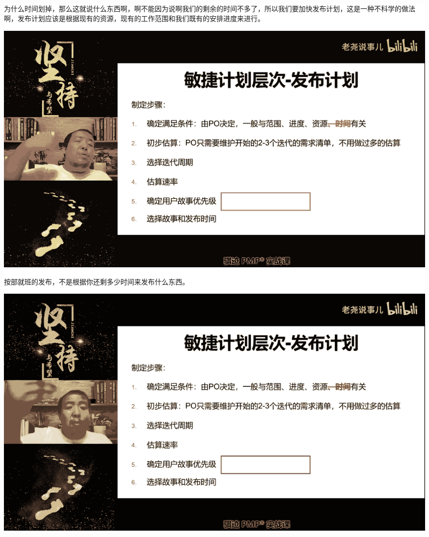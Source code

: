为什么时间划掉，那么这就说什么东西啊，啊不能因为说啊我们的剩余的时间不多了，所以我们要加快发布计划，这是一种不科学的做法啊，发布计划应该是根据现有的资源，现有的工作范围和我们既有的安排进度来进行。



![](img/e2a4f449ce0004680c08edb2587531c4_284.png)

按部就班的发布，不是根据你还剩多少时间来发布什么东西。

![](img/e2a4f449ce0004680c08edb2587531c4_286.png)
